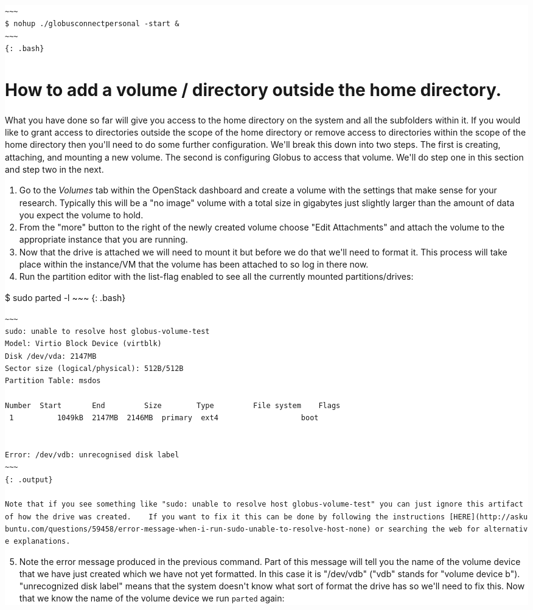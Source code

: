 	~~~
	$ nohup ./globusconnectpersonal -start &
	~~~
	{: .bash}

# How to add a volume / directory outside the home directory.

What you have done so far will give you access to the home directory on the system and all the subfolders within it.	If you would like to grant access to directories outside the scope of the home directory or remove access to directories within the scope of the home directory then you'll need to do some further configuration.	We'll break this down into two steps.	 The first is creating, attaching, and mounting a new volume.	 The second is configuring Globus to access that volume.	We'll do step one in this section and step two in the next.

1. Go to the _Volumes_ tab within the OpenStack dashboard and create a volume with the settings that make sense for your research.	Typically this will be a "no image" volume with a total size in gigabytes just slightly larger than the amount of data you expect the volume to hold.
2. From the "more" button to the right of the newly created volume choose "Edit Attachments" and attach the volume to the appropriate instance that you are running.
3. Now that the drive is attached we will need to mount it but before we do that we'll need to format it.	 This process will take place within the instance/VM that the volume has been attached to so log in there now.
4. Run the partition editor with the list-flag enabled to see all the currently mounted partitions/drives:
	~~~
$ sudo parted -l
	~~~
	{: .bash}
	  
	~~~
	sudo: unable to resolve host globus-volume-test
	Model: Virtio Block Device (virtblk)
	Disk /dev/vda: 2147MB
	Sector size (logical/physical): 512B/512B
	Partition Table: msdos
	
	Number	Start		End			Size		Type		 File system	Flags
	 1			1049kB	2147MB	2146MB	primary	 ext4					boot
	
	
	Error: /dev/vdb: unrecognised disk label	
	~~~
	{: .output}
	
	Note that if you see something like "sudo: unable to resolve host globus-volume-test" you can just ignore this artifact of how the drive was created.	 If you want to fix it this can be done by following the instructions [HERE](http://askubuntu.com/questions/59458/error-message-when-i-run-sudo-unable-to-resolve-host-none) or searching the web for alternative explanations.
	
5. Note the error message produced in the previous command.	 Part of this message will tell you the name of the volume device that we have just created which we have not yet formatted.	In this case it is "/dev/vdb" ("vdb" stands for "volume device b").	 "unrecognized disk label" means that the system doesn't know what sort of format the drive has so we'll need to fix this.	Now that we know the name of the volume device we run `parted` again:
	